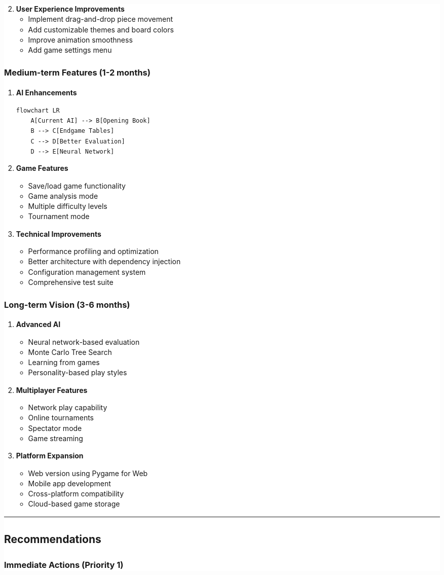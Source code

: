 2. **User Experience Improvements**
   - Implement drag-and-drop piece movement
   - Add customizable themes and board colors
   - Improve animation smoothness
   - Add game settings menu

### Medium-term Features (1-2 months)

1. **AI Enhancements**
   ```mermaid
   flowchart LR
       A[Current AI] --> B[Opening Book]
       B --> C[Endgame Tables]
       C --> D[Better Evaluation]
       D --> E[Neural Network]
   ```

2. **Game Features**
   - Save/load game functionality
   - Game analysis mode
   - Multiple difficulty levels
   - Tournament mode

3. **Technical Improvements**
   - Performance profiling and optimization
   - Better architecture with dependency injection
   - Configuration management system
   - Comprehensive test suite

### Long-term Vision (3-6 months)

1. **Advanced AI**
   - Neural network-based evaluation
   - Monte Carlo Tree Search
   - Learning from games
   - Personality-based play styles

2. **Multiplayer Features**
   - Network play capability
   - Online tournaments
   - Spectator mode
   - Game streaming

3. **Platform Expansion**
   - Web version using Pygame for Web
   - Mobile app development
   - Cross-platform compatibility
   - Cloud-based game storage

---

## Recommendations

### Immediate Actions (Priority 1)
